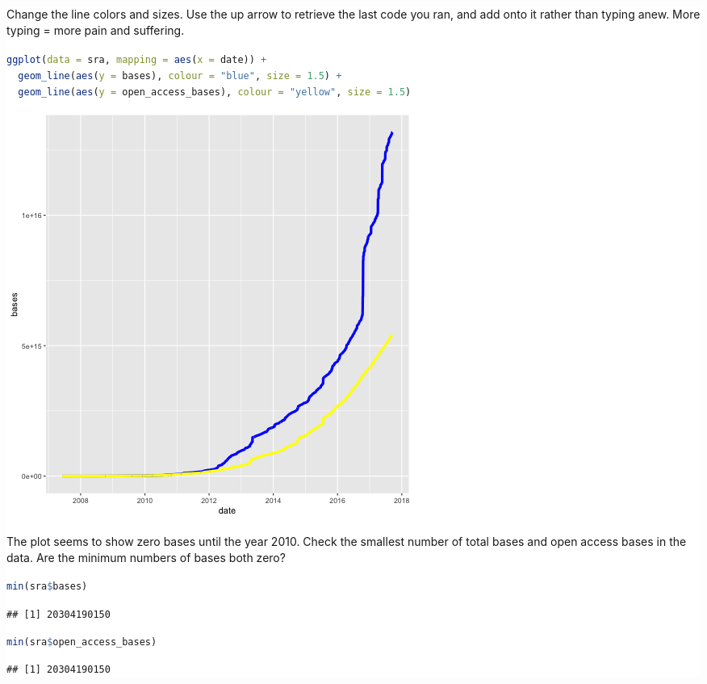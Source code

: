 
Change the line colors and sizes. Use the up arrow to retrieve the last code you ran, and add onto it rather than typing anew. More typing = more pain and suffering.


```r
ggplot(data = sra, mapping = aes(x = date)) + 
  geom_line(aes(y = bases), colour = "blue", size = 1.5) + 
  geom_line(aes(y = open_access_bases), colour = "yellow", size = 1.5)
```

![plot of chunk unnamed-chunk-9](figure/unnamed-chunk-9-1.png)

The plot seems to show zero bases until the year 2010. Check the smallest number of total bases and open access bases in the data. Are the minimum numbers of bases both zero?


```r
min(sra$bases)
```

```
## [1] 20304190150
```

```r
min(sra$open_access_bases)
```

```
## [1] 20304190150
```
